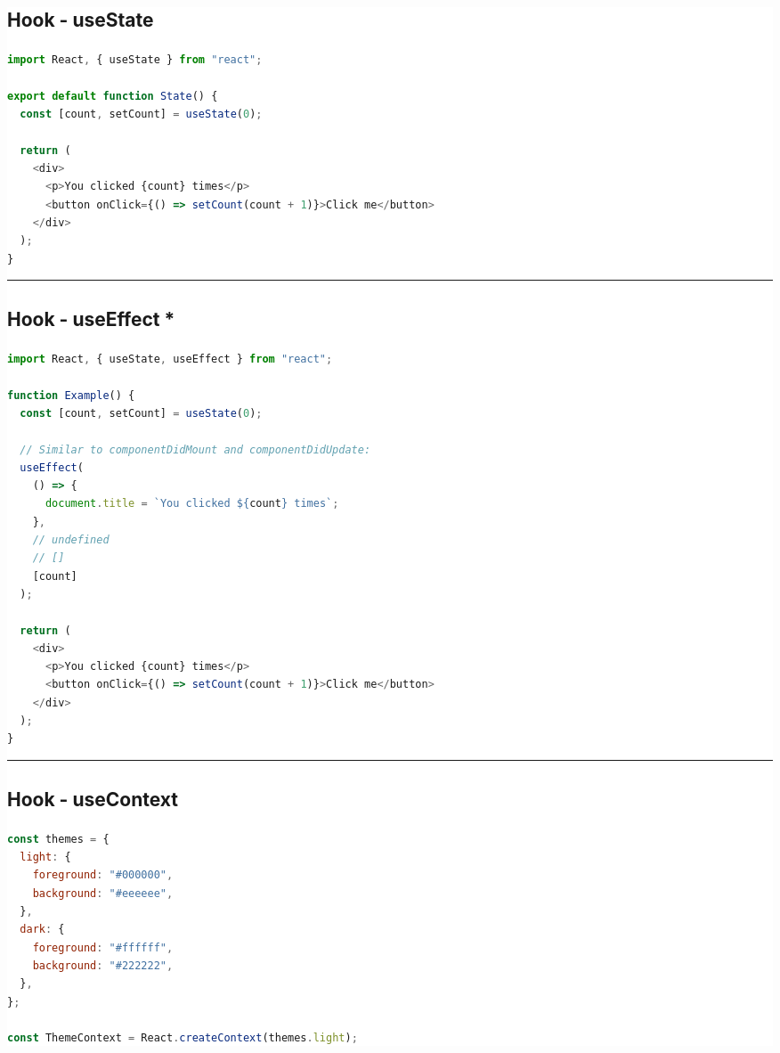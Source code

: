 ## Hook - useState

```js
import React, { useState } from "react";

export default function State() {
  const [count, setCount] = useState(0);

  return (
    <div>
      <p>You clicked {count} times</p>
      <button onClick={() => setCount(count + 1)}>Click me</button>
    </div>
  );
}
```

---

## Hook - useEffect *

```js
import React, { useState, useEffect } from "react";

function Example() {
  const [count, setCount] = useState(0);

  // Similar to componentDidMount and componentDidUpdate:
  useEffect(
    () => {
      document.title = `You clicked ${count} times`;
    },
    // undefined
    // []
    [count]
  );

  return (
    <div>
      <p>You clicked {count} times</p>
      <button onClick={() => setCount(count + 1)}>Click me</button>
    </div>
  );
}
```

---

## Hook - useContext

```js
const themes = {
  light: {
    foreground: "#000000",
    background: "#eeeeee",
  },
  dark: {
    foreground: "#ffffff",
    background: "#222222",
  },
};

const ThemeContext = React.createContext(themes.light);

```